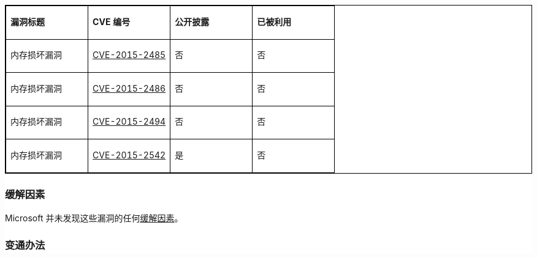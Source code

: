 <p> </p>
<table style="border:1px solid black;">
<colgroup>
<col width="25%" />
<col width="25%" />
<col width="25%" />
<col width="25%" />
</colgroup>
<tbody>
<tr class="odd">
<td style="border:1px solid black;"><p><strong>漏洞标题</strong></p></td>
<td style="border:1px solid black;"><p><strong>CVE 编号</strong></p></td>
<td style="border:1px solid black;"><p><strong>公开披露</strong></p></td>
<td style="border:1px solid black;"><p><strong>已被利用</strong></p></td>
</tr>  
<tr class="even">
<td style="border:1px solid black;"><p>内存损坏漏洞</p></td>
<td style="border:1px solid black;"><p><a href="http://www.cve.mitre.org/cgi-bin/cvename.cgi?name=cve-2015-2485">CVE-2015-2485</a></p></td>
<td style="border:1px solid black;"><p>否</p></td>
<td style="border:1px solid black;"><p>否</p></td>
</tr>  
<tr class="odd">
<td style="border:1px solid black;"><p>内存损坏漏洞</p></td>
<td style="border:1px solid black;"><p><a href="http://www.cve.mitre.org/cgi-bin/cvename.cgi?name=cve-2015-2486">CVE-2015-2486</a></p></td>
<td style="border:1px solid black;"><p>否</p></td>
<td style="border:1px solid black;"><p>否</p></td>
</tr>  
<tr class="even">
<td style="border:1px solid black;"><p>内存损坏漏洞</p></td>
<td style="border:1px solid black;"><p><a href="http://www.cve.mitre.org/cgi-bin/cvename.cgi?name=cve-2015-2494">CVE-2015-2494</a></p></td>
<td style="border:1px solid black;"><p>否</p></td>
<td style="border:1px solid black;"><p>否</p></td>
</tr>  
<tr class="odd">
<td style="border:1px solid black;"><p>内存损坏漏洞</p></td>
<td style="border:1px solid black;"><p><a href="http://www.cve.mitre.org/cgi-bin/cvename.cgi?name=cve-2015-2542">CVE-2015-2542</a></p></td>
<td style="border:1px solid black;"><p>是</p></td>
<td style="border:1px solid black;"><p>否</p></td>
</tr>  
</tbody>  
</table>
  
### 缓解因素
  
Microsoft 并未发现这些漏洞的任何[缓解因素](https://technet.microsoft.com/zh-cn/library/security/dn848375.aspx)。
  
### 变通办法
  